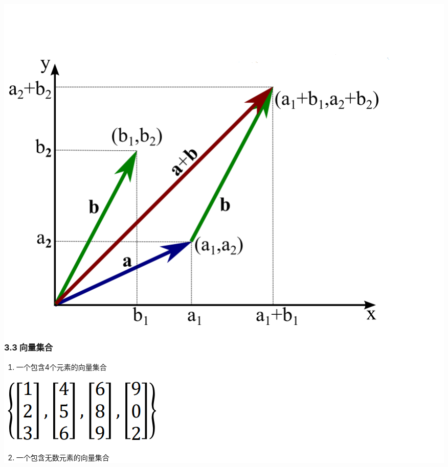 ![](./images/3/向量加法.png)

<a id="markdown-33-向量集合" name="33-向量集合"></a>
### 3.3 向量集合

1. 一个包含4个元素的向量集合
   
![](./images/3/向量集合_1.png)

2. 一个包含无数元素的向量集合
